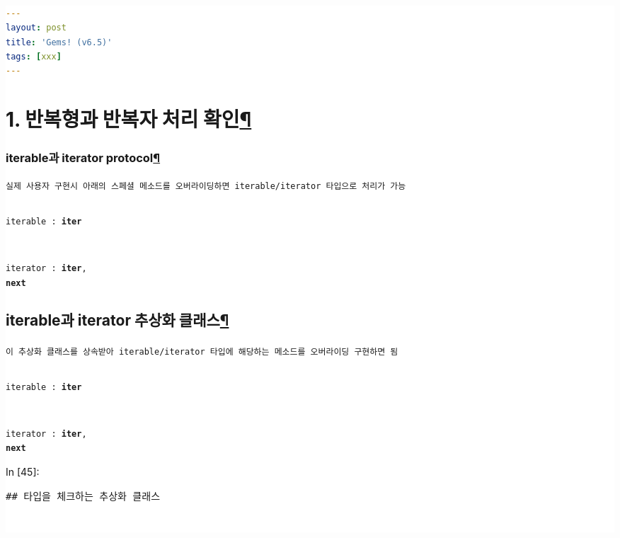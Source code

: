 ```yaml
---
layout: post
title: 'Gems! (v6.5)'
tags: [xxx]
---
```

<div class="cell border-box-sizing text_cell rendered">
<div class="prompt input_prompt">
</div>
<div class="inner_cell">
<div class="text_cell_render border-box-sizing rendered_html">
<h1 id="1.-&#48152;&#48373;&#54805;&#44284;-&#48152;&#48373;&#51088;-&#52376;&#47532;-&#54869;&#51064;">1. &#48152;&#48373;&#54805;&#44284; &#48152;&#48373;&#51088; &#52376;&#47532; &#54869;&#51064;<a class="anchor-link" href="#1.-&#48152;&#48373;&#54805;&#44284;-&#48152;&#48373;&#51088;-&#52376;&#47532;-&#54869;&#51064;">&#182;</a></h1>
</div>
</div>
</div>
<div class="cell border-box-sizing text_cell rendered">
<div class="prompt input_prompt">
</div>
<div class="inner_cell">
<div class="text_cell_render border-box-sizing rendered_html">
<h3 id="iterable&#44284;-iterator-protocol">iterable&#44284; iterator protocol<a class="anchor-link" href="#iterable&#44284;-iterator-protocol">&#182;</a></h3>
<pre><code>실제 사용자 구현시 아래의 스페셜 메소드를 오버라이딩하면 iterable/iterator 타입으로 처리가 가능

iterable : __iter__

iterator : __iter__, __next__</code></pre>

</div>
</div>
</div>
<div class="cell border-box-sizing text_cell rendered">
<div class="prompt input_prompt">
</div>
<div class="inner_cell">
<div class="text_cell_render border-box-sizing rendered_html">
<h2 id="iterable&#44284;-iterator-&#52628;&#49345;&#54868;-&#53364;&#47000;&#49828;">iterable&#44284; iterator &#52628;&#49345;&#54868; &#53364;&#47000;&#49828;<a class="anchor-link" href="#iterable&#44284;-iterator-&#52628;&#49345;&#54868;-&#53364;&#47000;&#49828;">&#182;</a></h2>
<pre><code>이 추상화 클래스를 상속받아 iterable/iterator 타입에 해당하는 메소드를 오버라이딩 구현하면 됨

iterable : __iter__

iterator : __iter__, __next__</code></pre>

</div>
</div>
</div>
<div class="cell border-box-sizing code_cell rendered">
<div class="input">
<div class="prompt input_prompt">In&nbsp;[45]:</div>
<div class="inner_cell">
    <div class="input_area">
<div class=" highlight hl-ipython3"><pre><span></span><span class="c1">## 타입을 체크하는 추상화 클래스</span>
